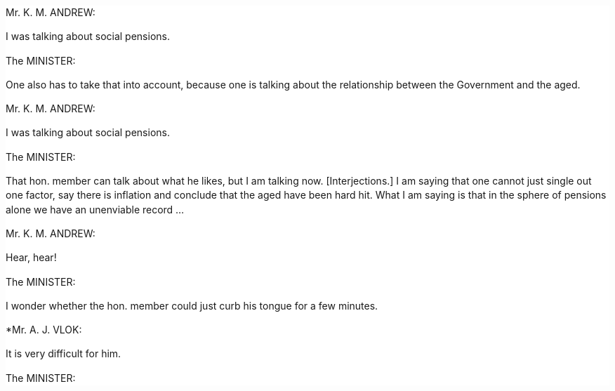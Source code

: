 </speech>

<speech by="#andrew">

<from>Mr. <person refersTo="hansard_za">K. M. ANDREW</person>:</from>

<p>I was talking about social pensions.</p>

</speech>

<speech by="#minister">

<from>The <person refersTo="hansard_za">MINISTER</person>:</from>

<p>One also has to take that into account, because one is talking about the relationship between the Government and the aged.</p>

</speech>

<speech by="#andrew">

<from>Mr. <person refersTo="hansard_za">K. M. ANDREW</person>:</from>

<p>I was talking about social pensions.</p>

</speech>

<speech by="#minister">

<from>The <person refersTo="hansard_za">MINISTER</person>:</from>

<p>That hon. member can talk about what he likes, but I am talking now. [Interjections.] I am saying that one cannot just single out one factor, say there is inflation and conclude that the aged have been hard hit. What I am saying is that in the sphere of pensions alone we have an unenviable record &#x2026;</p>

</speech>

<speech by="#andrew">

<from>Mr. <person refersTo="hansard_za">K. M. ANDREW</person>:</from>

<p>Hear, hear!</p>

</speech>

<speech by="#minister">

<from>The <person refersTo="hansard_za">MINISTER</person>:</from>

<p>I wonder whether the hon. member could just curb his tongue for a few minutes.</p>

</speech>

<speech by="#vlok">

<from>*Mr. <person refersTo="hansard_za">A. J. VLOK</person>:</from>

<p>It is very difficult for him.</p>

</speech>

<speech by="#minister">

<from>The <person refersTo="hansard_za">MINISTER</person>:</from>
